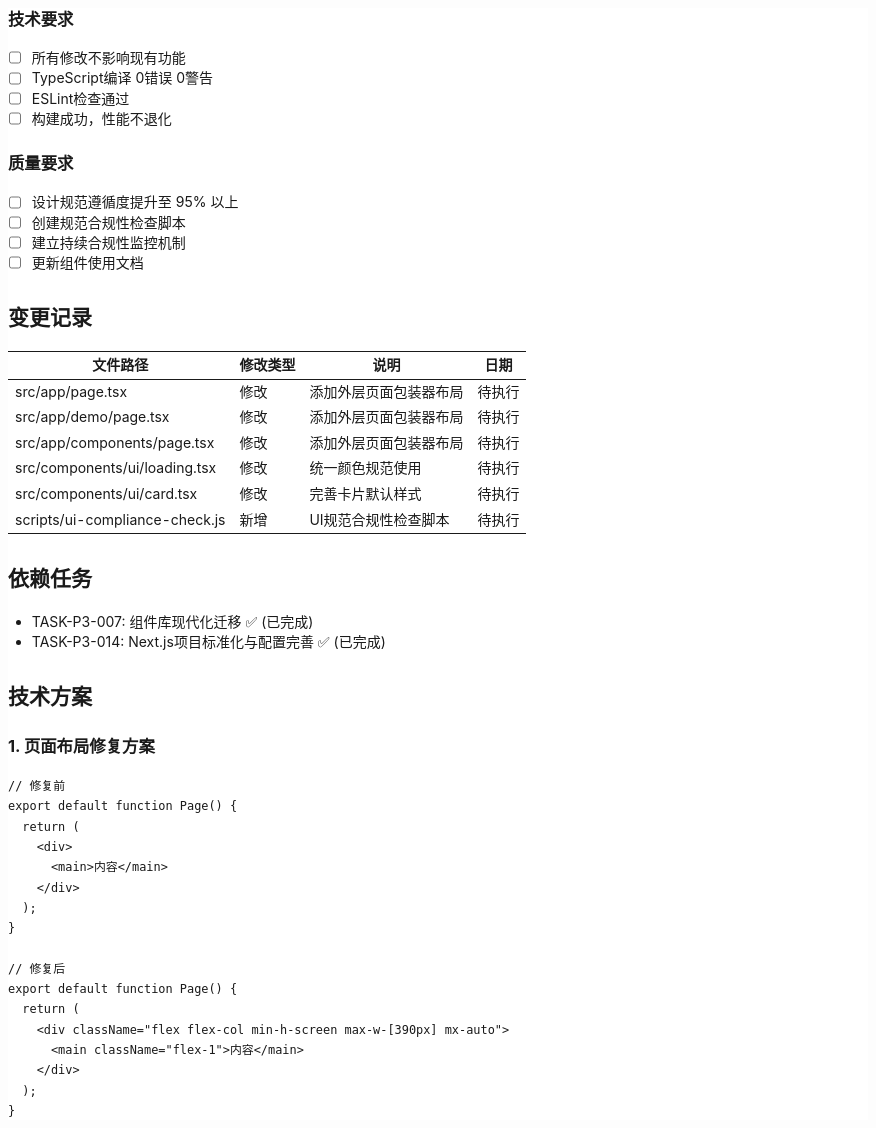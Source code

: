 ### 技术要求
- [ ] 所有修改不影响现有功能
- [ ] TypeScript编译 0错误 0警告
- [ ] ESLint检查通过
- [ ] 构建成功，性能不退化

### 质量要求
- [ ] 设计规范遵循度提升至 95% 以上
- [ ] 创建规范合规性检查脚本
- [ ] 建立持续合规性监控机制
- [ ] 更新组件使用文档

## 变更记录

| 文件路径 | 修改类型 | 说明 | 日期 |
|---|---|---|---|
| src/app/page.tsx | 修改 | 添加外层页面包装器布局 | 待执行 |
| src/app/demo/page.tsx | 修改 | 添加外层页面包装器布局 | 待执行 |
| src/app/components/page.tsx | 修改 | 添加外层页面包装器布局 | 待执行 |
| src/components/ui/loading.tsx | 修改 | 统一颜色规范使用 | 待执行 |
| src/components/ui/card.tsx | 修改 | 完善卡片默认样式 | 待执行 |
| scripts/ui-compliance-check.js | 新增 | UI规范合规性检查脚本 | 待执行 |

## 依赖任务

- TASK-P3-007: 组件库现代化迁移 ✅ (已完成)
- TASK-P3-014: Next.js项目标准化与配置完善 ✅ (已完成)

## 技术方案

### 1. 页面布局修复方案
```tsx
// 修复前
export default function Page() {
  return (
    <div>
      <main>内容</main>
    </div>
  );
}

// 修复后
export default function Page() {
  return (
    <div className="flex flex-col min-h-screen max-w-[390px] mx-auto">
      <main className="flex-1">内容</main>
    </div>
  );
}
```
